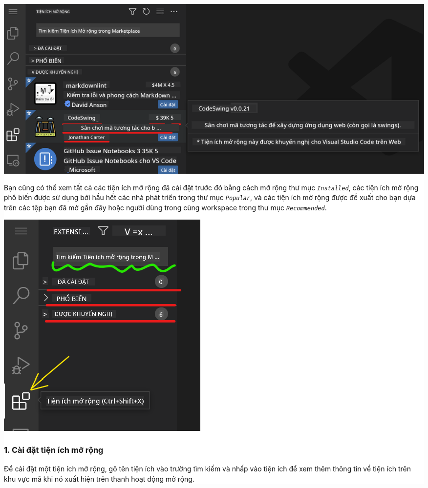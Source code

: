 ![Extension details](../../../../translated_images/extension-details.9f8f1fd4e9eb2de5069ae413119eb8ee43172776383ebe2f7cf640e11df2e106.vi.png)

Bạn cũng có thể xem tất cả các tiện ích mở rộng đã cài đặt trước đó bằng cách mở rộng thư mục _`Installed`_, các tiện ích mở rộng phổ biến được sử dụng bởi hầu hết các nhà phát triển trong thư mục _`Popular`_, và các tiện ích mở rộng được đề xuất cho bạn dựa trên các tệp bạn đã mở gần đây hoặc người dùng trong cùng workspace trong thư mục _`Recommended`_.

![View extensions](../../../../translated_images/extensions.eca0e0c7f59a10b5c88be7fe24b3e32cca6b6058b35a49026c3a9d80b1813b7c.vi.png)

### 1. Cài đặt tiện ích mở rộng

Để cài đặt một tiện ích mở rộng, gõ tên tiện ích vào trường tìm kiếm và nhấp vào tiện ích để xem thêm thông tin về tiện ích trên khu vực mã khi nó xuất hiện trên thanh hoạt động mở rộng.
